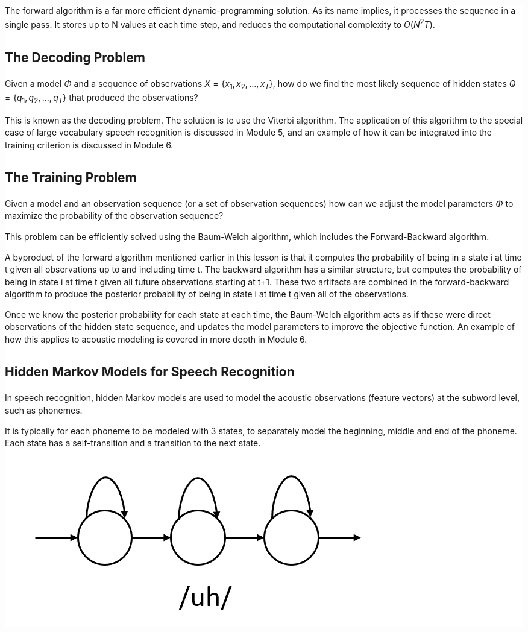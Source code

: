 The forward algorithm is a far more efficient dynamic-programming solution. As its name implies, it processes the sequence in a single pass. It stores up to N values at each time step, and reduces the computational complexity to $O(N^2T)$.

## The Decoding Problem
Given a model $\Phi$ and a sequence of observations $X = \left\lbrace x_1, x_2, \ldots, x_T\right\rbrace$, how do we find the most likely sequence of hidden states $Q = \left\lbrace q_1, q_2, \ldots, q_T\right\rbrace$ that produced the observations? 

This is known as the decoding problem. The solution is to use the Viterbi algorithm. The application of this algorithm to the special case of large vocabulary speech recognition is discussed in Module 5, and an example of how it can be integrated into the training criterion is discussed in Module 6.  

## The Training Problem

Given a model and an observation sequence (or a set of observation sequences) how can we adjust the model parameters $\Phi$ to maximize the probability of the observation sequence?

This problem can be efficiently solved using the Baum-Welch algorithm, which includes the Forward-Backward algorithm.

A byproduct of the forward algorithm mentioned earlier in this lesson is that it computes the probability of being in a state i at time t given all observations up to and including time t. The backward algorithm has a similar structure, but computes the probability of being in state i at time t given all future observations starting at t+1. These two artifacts are combined in the forward-backward algorithm to produce the posterior probability of being in state i at time t given all of the observations.

Once we know the posterior probability for each state at each time, the Baum-Welch algorithm acts as if these were direct observations of the hidden state sequence, and updates the model parameters to improve the objective function. An example of how this applies to acoustic modeling is covered in more depth in Module 6.


## Hidden Markov Models for Speech Recognition

In speech recognition, hidden Markov models are used to model the acoustic observations (feature vectors) at the subword level, such as phonemes.

It is typically for each phoneme to be modeled with 3 states, to separately model the beginning, middle and end of the phoneme. Each state has a self-transition and a transition to the next state.  

![](./m3i3.png)
